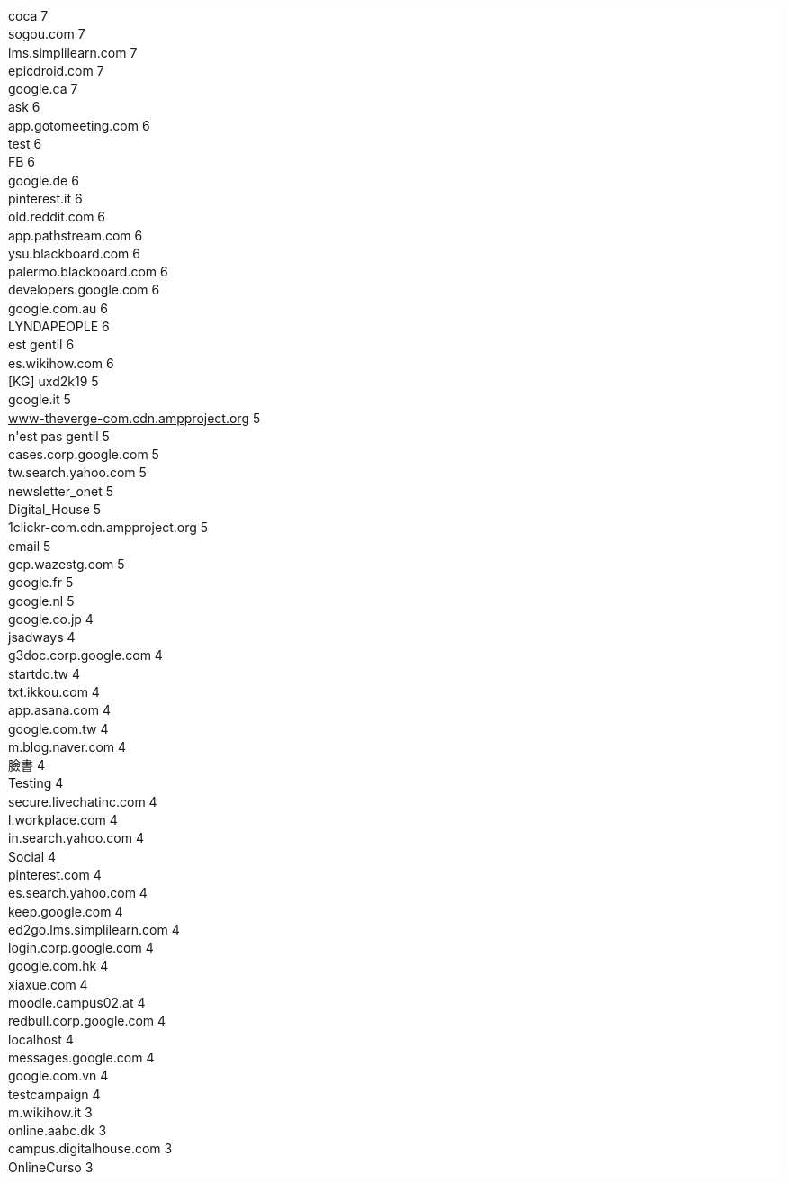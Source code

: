 coca	7																								
sogou.com	7																								
lms.simplilearn.com	7																								
epicdroid.com	7																								
google.ca	7																								
ask	6																								
app.gotomeeting.com	6																								
test	6																								
FB	6																								
google.de	6																								
pinterest.it	6																								
old.reddit.com	6																								
app.pathstream.com	6																								
ysu.blackboard.com	6																								
palermo.blackboard.com	6																								
developers.google.com	6																								
google.com.au	6																								
LYNDAPEOPLE	6																								
est gentil	6																								
es.wikihow.com	6																								
[KG] uxd2k19	5																								
google.it	5																								
www-theverge-com.cdn.ampproject.org	5																								
n'est pas gentil	5																								
cases.corp.google.com	5																								
tw.search.yahoo.com	5																								
newsletter_onet	5																								
Digital_House	5																								
1clickr-com.cdn.ampproject.org	5																								
email	5																								
gcp.wazestg.com	5																								
google.fr	5																								
google.nl	5																								
google.co.jp	4																								
jsadways	4																								
g3doc.corp.google.com	4																								
startdo.tw	4																								
txt.ikkou.com	4																								
app.asana.com	4																								
google.com.tw	4																								
m.blog.naver.com	4																								
臉書	4																								
Testing	4																								
secure.livechatinc.com	4																								
l.workplace.com	4																								
in.search.yahoo.com	4																								
Social	4																								
pinterest.com	4																								
es.search.yahoo.com	4																								
keep.google.com	4																								
ed2go.lms.simplilearn.com	4																								
login.corp.google.com	4																								
google.com.hk	4																								
xiaxue.com	4																								
moodle.campus02.at	4																								
redbull.corp.google.com	4																								
localhost	4																								
messages.google.com	4																								
google.com.vn	4																								
testcampaign	4																								
m.wikihow.it	3																								
online.aabc.dk	3																								
campus.digitalhouse.com	3																								
OnlineCurso	3																								